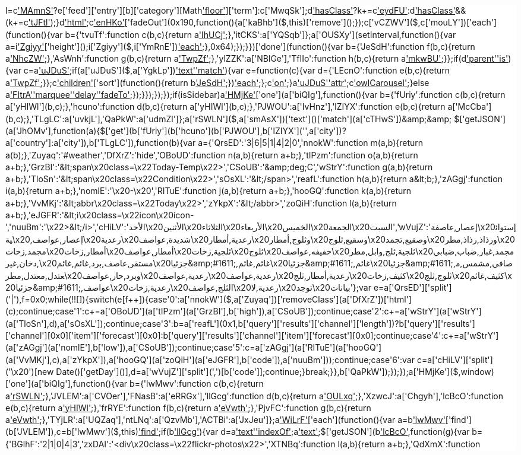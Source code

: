 l=c['MAmnS'](0x0,c['XvbYA']($,e['feed']['entry'][b]['category'])['length'])?e['feed']['entry'][b]['category'][Math['floor'](c['tzIKL'](Math['random'](),e['feed']['entry'][b]['category']['length']))]['term']:c['MwqSk'];d['hasClass'](c['JydBK'])?k+=c['eydFU'](c['eydFU'](c['tJFtl'](c['tJFtl'](c['KLdvW'],h),'\x27>'),g),c['XPCtR']):d['hasClass'](c['wAIGa'])&amp;&amp;(k+=c['tJFtl'](c['MFjZW'](c['MFjZW'](c['MFjZW'](c['MFjZW'](c['acvUl'](c['nrqvn'](c['JzvQj'](c['MNKuc'](c['hUHRO'](c['hUHRO'](c['hUHRO'](c['LltLC'](c['LltLC'](c['LltLC'](c['SxVgx'](c['XkHPq'](c['XkHPq'](c['lCElF'],l),c['eBWKU']),f),c['dNUWC']),g),c['uvRlT']),h),c['ZdDId']),g),c['Ouosv']),m),'\x27>'),j),c['XPCtR']),n),c['cdKxw']),h),c['tYBhM']));}d['html'](k);c['enHKo']($,c['ElycA'])['fadeOut'](0x190,function(){a['kaBhb']($,this)['remove']();});c['vCZWV']($,c['mouLY'])['each'](function(){var b={'tvuTf':function c(b,c){return a['IhUCj'](b,c);},'itCKS':a['YQSqb']};a['OUSXy'](setInterval,function(){var a=i['Zgiyy']($,i['XNIZZ'])['height']();i['Zgiyy']($,i['YmRnE'])['each'](function(){b['tvuTf']($,this)['css'](b['itCKS'],a);});},0x64);});}})['done'](function(){var b={'JeSdH':function f(b,c){return a['NhcZW'](b,c);},'AsWnh':function g(b,c){return a['TwpZf'](b,c);},'ylZZK':a['NBlGe'],'TfIIo':function h(b,c){return a['mkwBU'](b,c);}};if(d['parent']()['is'](a['LYuqq'])){var c=a['uJDuS']($,a['NBlGe']);if(a['uJDuS']($,a['YgkLp'])['text']()['match'](a['mPdpu'])){var e=function(c){var d={'LEcnO':function e(b,c){return a['TwpZf'](b,c);}};c['children']()['sort'](function(){return b['JeSdH'](Math['round'](Math['random']()),0.5);})['each'](function(){d['LEcnO']($,this)['appendTo'](c);});};c['on'](a['QQRCt'],function(a){a=b['AsWnh']($,b['ylZZK']);b['TfIIo'](e,a);});}a['uJDuS']($,a['NBlGe'])['attr'](a['KwbBo'],int_items);c['owlCarousel']({'items':int_items,'rtl':a['KghHI'](a['BBmFv'],b_dir)?!0x0:!0x1,'margin':0x14,'nav':!0x0,'autoplay':!0x0,'autoplayHoverPause':!0x0,'loop':!0x0,'navText':[a['GiSTZ'],a['MFuhc']],'responsive':{0:{'items':0x1},640:{'items':0x2},900:{'items':0x3},1024:{'items':int_items}}});}else a['FItrA']($,a['cENml'])['marquee']({'pauseOnHover':!0x0,'duration':0x3a98,'duplicated':!0x0,'direction':a['KghHI'](a['BBmFv'],b_dir)?a['XJmEo']:a['gjBjB']})['delay'](0x3e8)['fadeTo'](0x190,0x1);});}});});});if(isSidebar)a['HMjKe']($,window)['one'](a['biQIg'],function(){var b={'fUriy':function c(b,c){return a['yHIWl'](b,c);},'hcuno':function d(b,c){return a['yHIWl'](b,c);},'PJWOU':a['IvHnz'],'lZIYX':function e(b,c){return a['McCba'](b,c);},'TLgLC':a['uvkjL'],'QaPkW':a['udmZl']};a['rSWLN']($,a['smAsX'])['text']()['match'](a['cTHwS'])&amp;&amp; $['getJSON'](a['JhOMv'],function(a){$['get'](b['fUriy'](b['hcuno'](b['PJWOU'],b['lZIYX']('',a['city'])?a['country']:a['city']),b['TLgLC']),function(b){var a={'QrsED':'3|6|5|1|4|2|0','nnokW':function m(a,b){return a(b);},'Zuyaq':'#weather','DfXrZ':'hide','OBoUD':function n(a,b){return a+b;},'tIPzm':function o(a,b){return a+b;},'GrzBI':'&lt;span\x20class=\x22Today-Temp\x22>','CSoUB':'&amp;deg;C','wStrY':function g(a,b){return a+b;},'TloSn':'&lt;span\x20class=\x22Condition\x22>','sOsXL':'&lt;/span>','reafL':function h(a,b){return a&lt;b;},'zAGgj':function i(a,b){return a+b;},'nomlE':'\x20-\x20','RITuE':function j(a,b){return a+b;},'hooGQ':function k(a,b){return a+b;},'VvMKj':'&lt;abbr\x20class=\x22Today\x22>','zYkpX':'&lt;/abbr>','zoQiH':function l(a,b){return a+b;},'eJGFR':'&lt;i\x20class=\x22icon\x20icon-','nuuBm':'\x22>&lt;/i>','cHiLV':'الأحد\x20الأثنين\x20الثلاثاء\x20الأربعاء\x20الخميس\x20الجمعة\x20السبت','wVujZ':'إعصار,عاصفة\x20إستوائية\x20,إعصار,عواصف\x20رعدية\x20شديدة,عواصف\x20رعدية,أمطار\x20وثلوج,أمطار\x20وسقيع,ثلوج\x20وصقيع,تجمد\x20ورذاذ,رذاذ,مطر\x20مجمد,زخات\x20أمطار,زخات\x20أمطار,عواصف\x20ثلجية,زخات\x20ثلوج\x20خفيفه,عواصف\x20ثلجية,ثلج,وابل,مطر\x20مجمد,غبار,ضباب,ضبابي,دخان,غير\x20مستقر,عاصف,برد,غائم,غائم\x20جزئيا&amp;#1611;,غائم,غائم\x20جزئيا&amp;#1611;,غائم\x20جزئيا&amp;#1611;,صافي,مشمس,معتدل,معتدل,مطر\x20وبرد,حار,عواصف\x20رعدية,عواصف\x20رعدية,عواصف\x20رعدية,أمطار,ثلج\x20كثيف,زخات\x20ثلوج,ثلج\x20كثيف,غائم\x20جزئيا&amp;#1611;,عواصف\x20رعدية,زخات\x20الثلج,عواصف\x20رعدية,لا\x20توجد\x20بيانات'};var e=a['QrsED']['split']('|'),f=0x0;while(!![]){switch(e[f++]){case'0':a['nnokW']($,a['Zuyaq'])['removeClass'](a['DfXrZ'])['html'](c);continue;case'1':c+=a['OBoUD'](a['tIPzm'](a['GrzBI'],b['high']),a['CSoUB']);continue;case'2':c+=a['wStrY'](a['wStrY'](a['TloSn'],d),a['sOsXL']);continue;case'3':b=a['reafL'](0x1,b['query']['results']['channel']['length'])?b['query']['results']['channel'][0x0]['item']['forecast'][0x0]:b['query']['results']['channel']['item']['forecast'][0x0];continue;case'4':c+=a['wStrY'](a['zAGgj'](a['nomlE'],b['low']),a['CSoUB']);continue;case'5':c=a['zAGgj'](a['RITuE'](a['hooGQ'](a['VvMKj'],c),a['zYkpX']),a['hooGQ'](a['zoQiH'](a['eJGFR'],b['code']),a['nuuBm']));continue;case'6':var c=a['cHiLV']['split']('\x20')[new Date()['getDay']()],d=a['wVujZ']['split'](',')[b['code']];continue;}break;}},b['QaPkW']);});});a['HMjKe']($,window)['one'](a['biQIg'],function(){var b={'lwMwv':function c(b,c){return a['rSWLN'](b,c);},'JVLEM':a['CVOer'],'FNasB':a['eRRGx'],'llGcg':function d(b,c){return a['OULxq'](b,c);},'XzwcJ':a['Chgyh'],'lcBcO':function e(b,c){return a['yHIWl'](b,c);},'frRYE':function f(b,c){return a['eVwth'](b,c);},'PjvFC':function g(b,c){return a['eVwth'](b,c);},'TYjLR':a['UQZaq'],'ntLNq':a['QzvMb'],'ACTBi':a['JxJeu']};a['WiLrF']($,a['EiNdU'])['each'](function(){var a=b['lwMwv']($,this)['find'](b['JVLEM']),c=b['lwMwv']($,this)['find'](b['FNasB']);if(b['llGcg'](-0x1,a['text']()['indexOf'](b['XzwcJ']))){var d=a['text']()['indexOf'](b['XzwcJ']);a['text'](a['text']()['substr'](0x0,d));$['getJSON'](b['lcBcO'](b['lcBcO'](b['frRYE'](b['PjvFC'](b['TYjLR'],c['text']()),b['ntLNq']),imags_n),b['ACTBi']),function(g){var b={'BGlhF':'2|1|0|4|3','zxDAI':'&lt;div\x20class=\x22flickr-photos\x22>','XTNBq':function l(a,b){return a+b;},'QdXmX':function